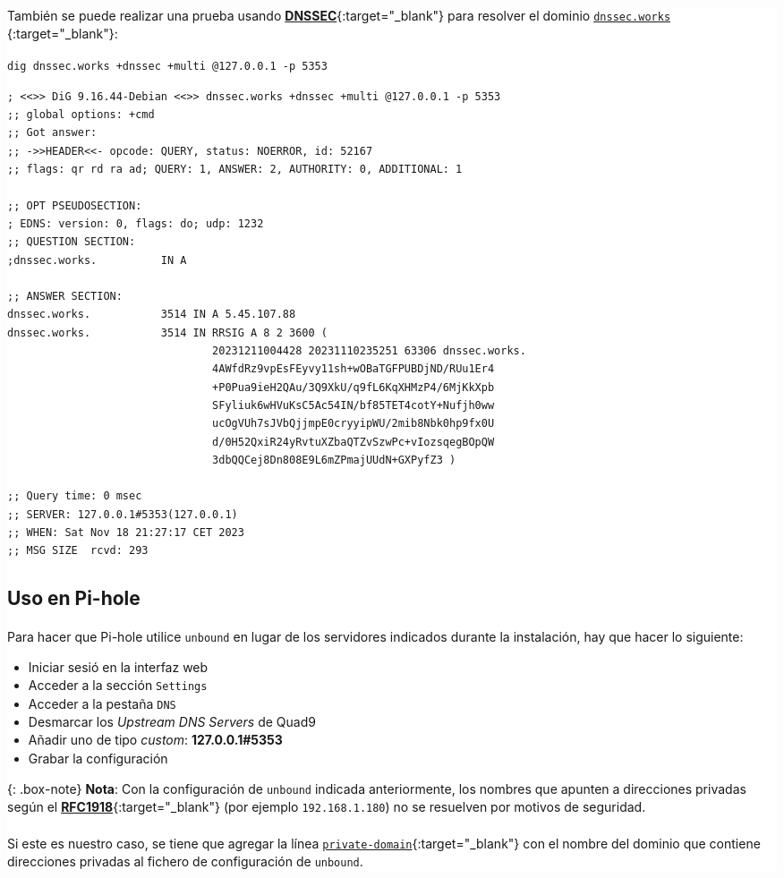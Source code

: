 También se puede realizar una prueba usando [**DNSSEC**](https://www.cloudflare.com/dns/dnssec/how-dnssec-works/){:target="_blank"} para resolver el dominio [`dnssec.works`](https://dnssec.works/){:target="_blank"}:

```
dig dnssec.works +dnssec +multi @127.0.0.1 -p 5353
```
```
; <<>> DiG 9.16.44-Debian <<>> dnssec.works +dnssec +multi @127.0.0.1 -p 5353
;; global options: +cmd
;; Got answer:
;; ->>HEADER<<- opcode: QUERY, status: NOERROR, id: 52167
;; flags: qr rd ra ad; QUERY: 1, ANSWER: 2, AUTHORITY: 0, ADDITIONAL: 1

;; OPT PSEUDOSECTION:
; EDNS: version: 0, flags: do; udp: 1232
;; QUESTION SECTION:
;dnssec.works.          IN A

;; ANSWER SECTION:
dnssec.works.           3514 IN A 5.45.107.88
dnssec.works.           3514 IN RRSIG A 8 2 3600 (
                                20231211004428 20231110235251 63306 dnssec.works.
                                4AWfdRz9vpEsFEyvy11sh+wOBaTGFPUBDjND/RUu1Er4
                                +P0Pua9ieH2QAu/3Q9XkU/q9fL6KqXHMzP4/6MjKkXpb
                                SFyliuk6wHVuKsC5Ac54IN/bf85TET4cotY+Nufjh0ww
                                ucOgVUh7sJVbQjjmpE0cryyipWU/2mib8Nbk0hp9fx0U
                                d/0H52QxiR24yRvtuXZbaQTZvSzwPc+vIozsqegBOpQW
                                3dbQQCej8Dn808E9L6mZPmajUUdN+GXPyfZ3 )

;; Query time: 0 msec
;; SERVER: 127.0.0.1#5353(127.0.0.1)
;; WHEN: Sat Nov 18 21:27:17 CET 2023
;; MSG SIZE  rcvd: 293
```

## Uso en Pi-hole

Para hacer que Pi-hole utilice `unbound` en lugar de los servidores indicados durante la instalación, hay que hacer lo siguiente:

* Iniciar sesió en la interfaz web
* Acceder a la sección `Settings`
* Acceder a la pestaña `DNS`
* Desmarcar los _Upstream DNS Servers_ de Quad9
* Añadir uno de tipo _custom_: **127.0.0.1#5353**
* Grabar la configuración

{: .box-note}
**Nota**: Con la configuración de `unbound` indicada anteriormente, los nombres que apunten a direcciones privadas según el [**RFC1918**](https://datatracker.ietf.org/doc/html/rfc1918.html){:target="_blank"} (por ejemplo `192.168.1.180`) no se resuelven por motivos de seguridad.<br><br>Si este es nuestro caso, se tiene que agregar la línea [`private-domain`](https://unbound.docs.nlnetlabs.nl/en/latest/manpages/unbound.conf.html#unbound-conf-private-domain){:target="_blank"} con el nombre del dominio que contiene direcciones privadas al fichero de configuración de `unbound`.
